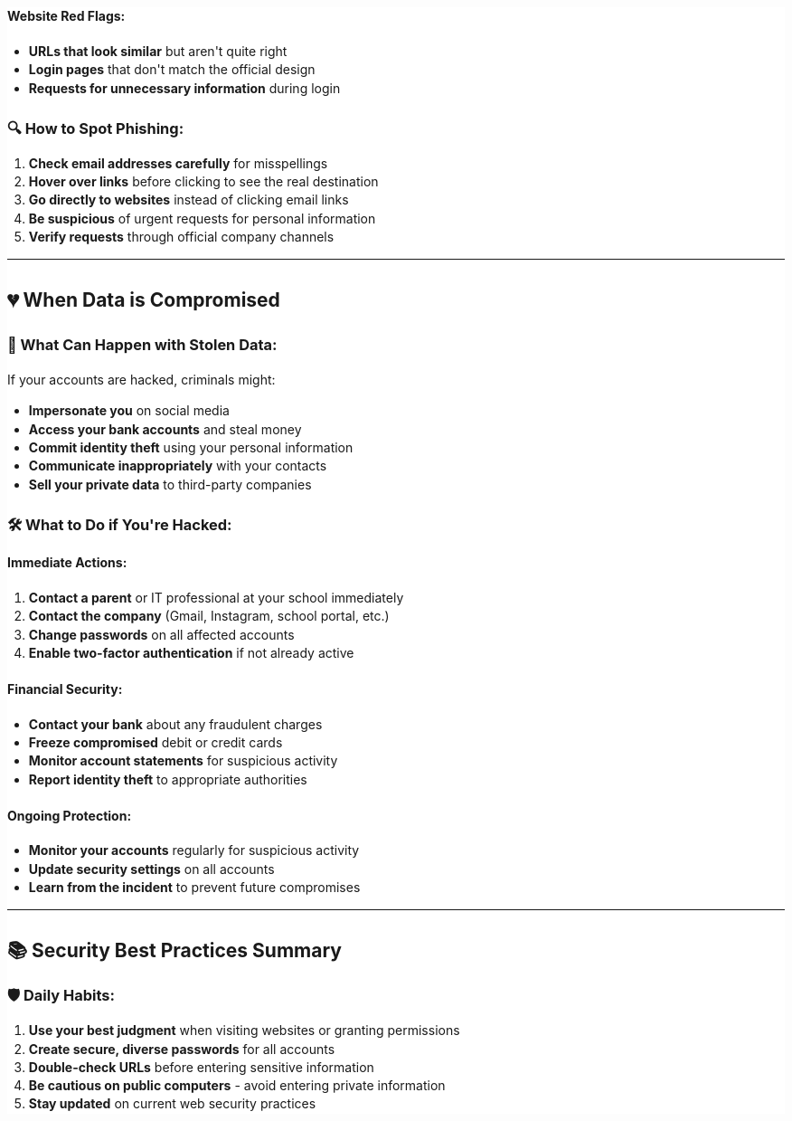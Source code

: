 #### Website Red Flags:
- **URLs that look similar** but aren't quite right
- **Login pages** that don't match the official design
- **Requests for unnecessary information** during login

### 🔍 How to Spot Phishing:

1. **Check email addresses carefully** for misspellings
2. **Hover over links** before clicking to see the real destination
3. **Go directly to websites** instead of clicking email links
4. **Be suspicious** of urgent requests for personal information
5. **Verify requests** through official company channels

---

## 💔 When Data is Compromised

### 🚨 What Can Happen with Stolen Data:

If your accounts are hacked, criminals might:
- **Impersonate you** on social media
- **Access your bank accounts** and steal money
- **Commit identity theft** using your personal information
- **Communicate inappropriately** with your contacts
- **Sell your private data** to third-party companies

### 🛠️ What to Do if You're Hacked:

#### Immediate Actions:
1. **Contact a parent** or IT professional at your school immediately
2. **Contact the company** (Gmail, Instagram, school portal, etc.)
3. **Change passwords** on all affected accounts
4. **Enable two-factor authentication** if not already active

#### Financial Security:
- **Contact your bank** about any fraudulent charges
- **Freeze compromised** debit or credit cards
- **Monitor account statements** for suspicious activity
- **Report identity theft** to appropriate authorities

#### Ongoing Protection:
- **Monitor your accounts** regularly for suspicious activity
- **Update security settings** on all accounts
- **Learn from the incident** to prevent future compromises

---

## 📚 Security Best Practices Summary

### 🛡️ Daily Habits:
1. **Use your best judgment** when visiting websites or granting permissions
2. **Create secure, diverse passwords** for all accounts
3. **Double-check URLs** before entering sensitive information
4. **Be cautious on public computers** - avoid entering private information
5. **Stay updated** on current web security practices
